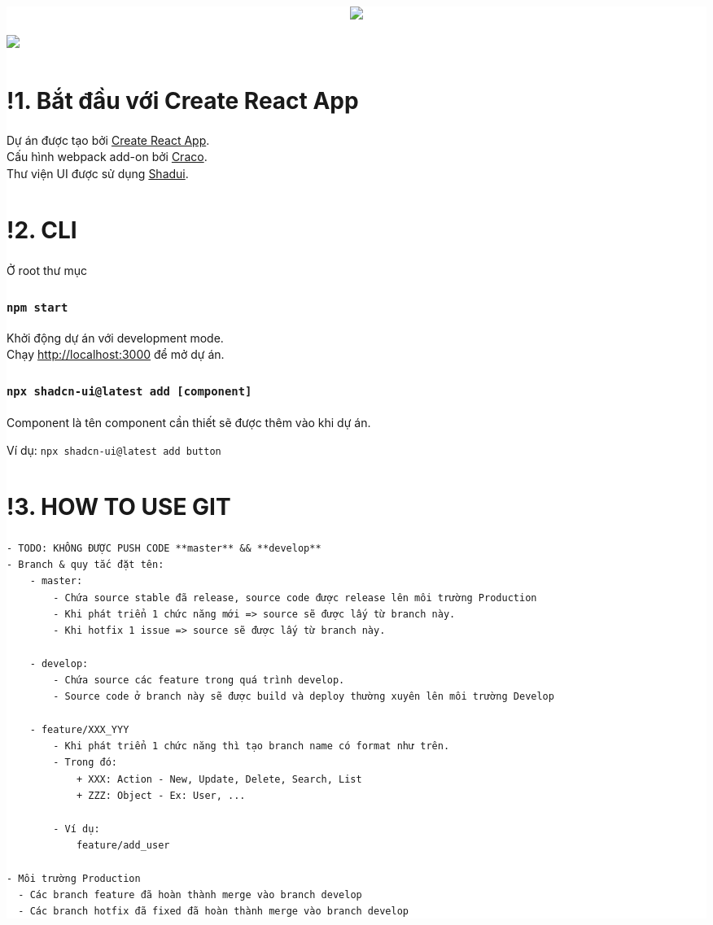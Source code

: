 <p align="center">
  <img width="100%" src="https://readme-typing-svg.herokuapp.com?font=Time+New+Roman&color=blue&size=20&center=true&vCenter=true&width=600&height=100&lines=HokaidoVietNam+Frond+End+App;made+with+♡+by+Front+End+team;">
</p>

<img src="https://file.hstatic.net/200000040794/file/screen_shot_2022-08-19_at_5.59.54_pm_46ae1dc1f01049bf8fe6c5bb711cb18e.png" />


# !1. Bắt đầu với Create React App
Dự án được tạo bởi [Create React App](https://github.com/facebook/create-react-app).\
Cấu hình webpack add-on bởi [Craco](https://craco.js.org/).\
Thư viện UI được sử dụng [Shadui](https://ui.shadcn.com/).

# !2. CLI
Ở root thư mục

### `npm start`

Khởi động dự án với development mode.\
Chạy [http://localhost:3000](http://localhost:3000) để mở dự án.

### `npx shadcn-ui@latest add [component]`

Component là tên component cần thiết sẽ được thêm vào khi dự án.

Ví dụ: `npx shadcn-ui@latest add button`


# !3. HOW TO USE GIT
    - TODO: KHÔNG ĐƯỢC PUSH CODE **master** && **develop**
    - Branch & quy tắc đặt tên:
        - master:
            - Chứa source stable đã release, source code được release lên môi trường Production
            - Khi phát triển 1 chức năng mới => source sẽ được lấy từ branch này.
            - Khi hotfix 1 issue => source sẽ được lấy từ branch này.

        - develop:
            - Chứa source các feature trong quá trình develop.
            - Source code ở branch này sẽ được build và deploy thường xuyên lên môi trường Develop

        - feature/XXX_YYY
            - Khi phát triển 1 chức năng thì tạo branch name có format như trên.
            - Trong đó:
                + XXX: Action - New, Update, Delete, Search, List
                + ZZZ: Object - Ex: User, ...

            - Ví dụ:
                feature/add_user

    - Môi trường Production
      - Các branch feature đã hoàn thành merge vào branch develop
      - Các branch hotfix đã fixed đã hoàn thành merge vào branch develop 
